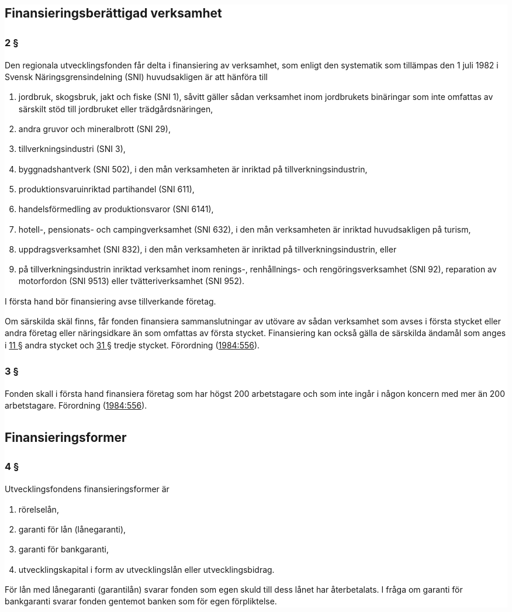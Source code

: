 ## Finansieringsberättigad verksamhet

### 2 §

Den regionala utvecklingsfonden får delta i finansiering av verksamhet, som enligt den systematik som tillämpas den 1 juli 1982 i Svensk Näringsgrensindelning (SNI) huvudsakligen är att hänföra till

1. jordbruk, skogsbruk, jakt och fiske (SNI 1), såvitt gäller sådan verksamhet inom jordbrukets binäringar som inte omfattas av särskilt stöd till jordbruket eller trädgårdsnäringen,

2. andra gruvor och mineralbrott (SNI 29),

3. tillverkningsindustri (SNI 3),

4. byggnadshantverk (SNI 502), i den mån verksamheten är inriktad på tillverkningsindustrin,

5. produktionsvaruinriktad partihandel (SNI 611),

6. handelsförmedling av produktionsvaror (SNI 6141),

7. hotell-, pensionats- och campingverksamhet (SNI 632), i den mån verksamheten är inriktad huvudsakligen på turism,

8. uppdragsverksamhet (SNI 832), i den mån verksamheten är inriktad på tillverkningsindustrin, eller

9. på tillverkningsindustrin inriktad verksamhet inom renings-, renhållnings- och rengöringsverksamhet (SNI 92), reparation av motorfordon (SNI 9513) eller tvätteriverksamhet (SNI 952).

I första hand bör finansiering avse tillverkande företag.

Om särskilda skäl finns, får fonden finansiera sammanslutningar av utövare av sådan verksamhet som avses i första stycket eller andra företag eller näringsidkare än som omfattas av första stycket. Finansiering kan också gälla de särskilda ändamål som anges i [11 §](#11) andra stycket och [31 §](#31) tredje stycket. Förordning ([1984:556](https://selex.se/eli/sfs/1984/556)).

### 3 §

Fonden skall i första hand finansiera företag som har högst 200 arbetstagare och som inte ingår i någon koncern med mer än 200 arbetstagare. Förordning ([1984:556](https://selex.se/eli/sfs/1984/556)).

## Finansieringsformer

### 4 §

Utvecklingsfondens finansieringsformer är

1. rörelselån,

2. garanti för lån (lånegaranti),

3. garanti för bankgaranti,

4. utvecklingskapital i form av utvecklingslån eller utvecklingsbidrag.

För lån med lånegaranti (garantilån) svarar fonden som egen skuld till dess lånet har återbetalats. I fråga om garanti för bankgaranti svarar fonden gentemot banken som för egen förpliktelse.
